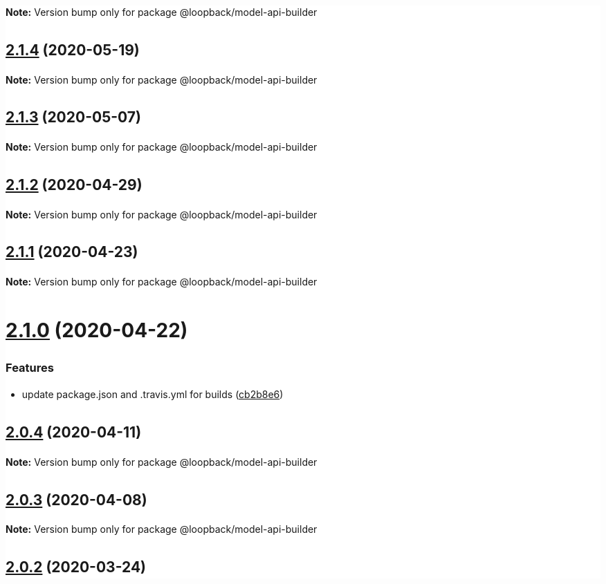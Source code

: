 **Note:** Version bump only for package @loopback/model-api-builder

## [2.1.4](https://github.com/loopbackio/loopback-next/compare/@loopback/model-api-builder@2.1.3...@loopback/model-api-builder@2.1.4) (2020-05-19)

**Note:** Version bump only for package @loopback/model-api-builder

## [2.1.3](https://github.com/loopbackio/loopback-next/compare/@loopback/model-api-builder@2.1.2...@loopback/model-api-builder@2.1.3) (2020-05-07)

**Note:** Version bump only for package @loopback/model-api-builder

## [2.1.2](https://github.com/loopbackio/loopback-next/compare/@loopback/model-api-builder@2.1.1...@loopback/model-api-builder@2.1.2) (2020-04-29)

**Note:** Version bump only for package @loopback/model-api-builder

## [2.1.1](https://github.com/loopbackio/loopback-next/compare/@loopback/model-api-builder@2.1.0...@loopback/model-api-builder@2.1.1) (2020-04-23)

**Note:** Version bump only for package @loopback/model-api-builder

# [2.1.0](https://github.com/loopbackio/loopback-next/compare/@loopback/model-api-builder@2.0.4...@loopback/model-api-builder@2.1.0) (2020-04-22)

### Features

- update package.json and .travis.yml for builds
  ([cb2b8e6](https://github.com/loopbackio/loopback-next/commit/cb2b8e6a18616dda7783c0193091039d4e608131))

## [2.0.4](https://github.com/loopbackio/loopback-next/compare/@loopback/model-api-builder@2.0.3...@loopback/model-api-builder@2.0.4) (2020-04-11)

**Note:** Version bump only for package @loopback/model-api-builder

## [2.0.3](https://github.com/loopbackio/loopback-next/compare/@loopback/model-api-builder@2.0.2...@loopback/model-api-builder@2.0.3) (2020-04-08)

**Note:** Version bump only for package @loopback/model-api-builder

## [2.0.2](https://github.com/loopbackio/loopback-next/compare/@loopback/model-api-builder@2.0.1...@loopback/model-api-builder@2.0.2) (2020-03-24)
